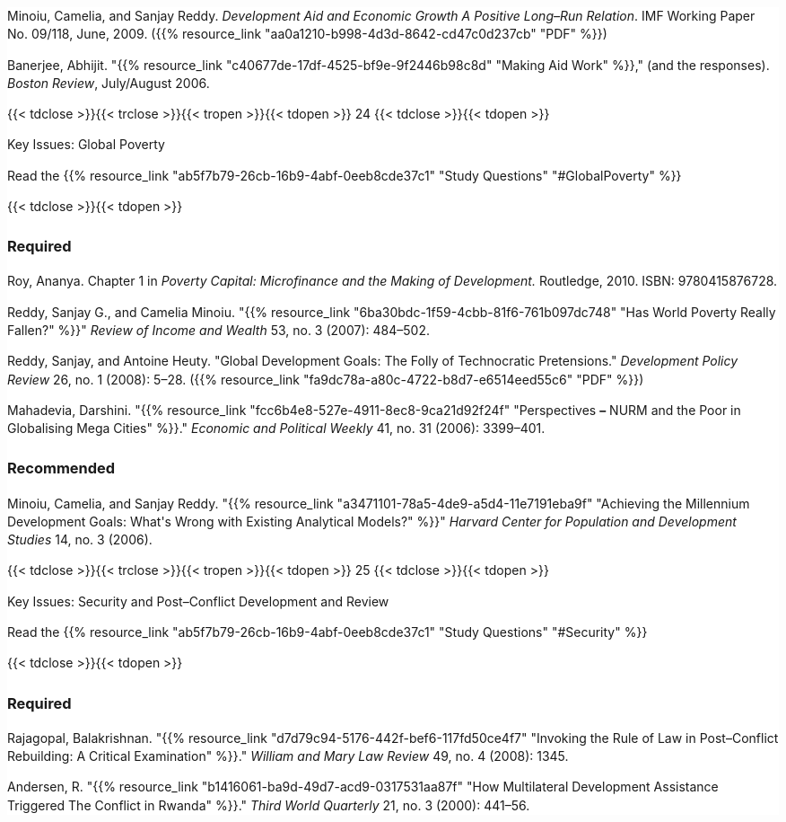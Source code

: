 Minoiu, Camelia, and Sanjay Reddy. *Development Aid and Economic Growth A Positive Long–Run Relation*. IMF Working Paper No. 09/118, June, 2009. ({{% resource_link "aa0a1210-b998-4d3d-8642-cd47c0d237cb" "PDF" %}})

Banerjee, Abhijit. "{{% resource_link "c40677de-17df-4525-bf9e-9f2446b98c8d" "Making Aid Work" %}}," (and the responses). *Boston Review*, July/August 2006.

{{< tdclose >}}{{< trclose >}}{{< tropen >}}{{< tdopen >}}
24
{{< tdclose >}}{{< tdopen >}}

Key Issues: Global Poverty

Read the {{% resource_link "ab5f7b79-26cb-16b9-4abf-0eeb8cde37c1" "Study Questions" "#GlobalPoverty" %}}

{{< tdclose >}}{{< tdopen >}}

### Required

Roy, Ananya. Chapter 1 in *Poverty Capital: Microfinance and the Making of Development.* Routledge, 2010. ISBN: 9780415876728.

Reddy, Sanjay G., and Camelia Minoiu. "{{% resource_link "6ba30bdc-1f59-4cbb-81f6-761b097dc748" "Has World Poverty Really Fallen?" %}}" *Review of Income and Wealth* 53, no. 3 (2007): 484–502.

Reddy, Sanjay, and Antoine Heuty. "Global Development Goals: The Folly of Technocratic Pretensions." *Development Policy Review* 26, no. 1 (2008): 5–28. ({{% resource_link "fa9dc78a-a80c-4722-b8d7-e6514eed55c6" "PDF" %}})

Mahadevia, Darshini. "{{% resource_link "fcc6b4e8-527e-4911-8ec8-9ca21d92f24f" "Perspectives **–** NURM and the Poor in Globalising Mega Cities" %}}." *Economic and Political Weekly* 41, no. 31 (2006): 3399–401.

### Recommended

Minoiu, Camelia, and Sanjay Reddy. "{{% resource_link "a3471101-78a5-4de9-a5d4-11e7191eba9f" "Achieving the Millennium Development Goals: What's Wrong with Existing Analytical Models?" %}}" *Harvard Center for Population and Development Studies* 14, no. 3 (2006).

{{< tdclose >}}{{< trclose >}}{{< tropen >}}{{< tdopen >}}
25
{{< tdclose >}}{{< tdopen >}}

Key Issues: Security and Post–Conflict Development and Review

Read the {{% resource_link "ab5f7b79-26cb-16b9-4abf-0eeb8cde37c1" "Study Questions" "#Security" %}}

{{< tdclose >}}{{< tdopen >}}

### Required

Rajagopal, Balakrishnan. "{{% resource_link "d7d79c94-5176-442f-bef6-117fd50ce4f7" "Invoking the Rule of Law in Post–Conflict Rebuilding: A Critical Examination" %}}." *William and Mary Law Review* 49, no. 4 (2008): 1345.

Andersen, R. "{{% resource_link "b1416061-ba9d-49d7-acd9-0317531aa87f" "How Multilateral Development Assistance Triggered The Conflict in Rwanda" %}}." *Third World Quarterly* 21, no. 3 (2000): 441–56.
